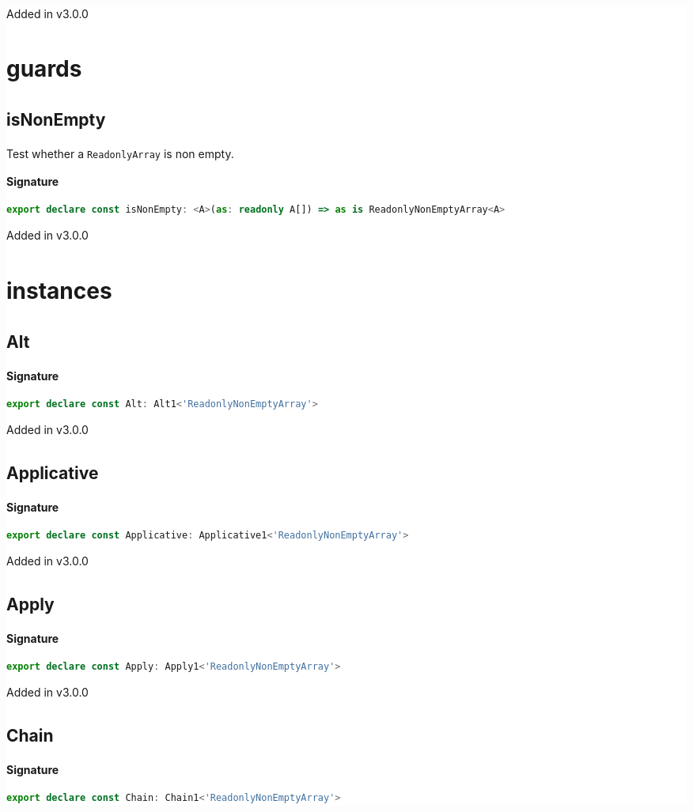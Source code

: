 Added in v3.0.0

# guards

## isNonEmpty

Test whether a `ReadonlyArray` is non empty.

**Signature**

```ts
export declare const isNonEmpty: <A>(as: readonly A[]) => as is ReadonlyNonEmptyArray<A>
```

Added in v3.0.0

# instances

## Alt

**Signature**

```ts
export declare const Alt: Alt1<'ReadonlyNonEmptyArray'>
```

Added in v3.0.0

## Applicative

**Signature**

```ts
export declare const Applicative: Applicative1<'ReadonlyNonEmptyArray'>
```

Added in v3.0.0

## Apply

**Signature**

```ts
export declare const Apply: Apply1<'ReadonlyNonEmptyArray'>
```

Added in v3.0.0

## Chain

**Signature**

```ts
export declare const Chain: Chain1<'ReadonlyNonEmptyArray'>
```
